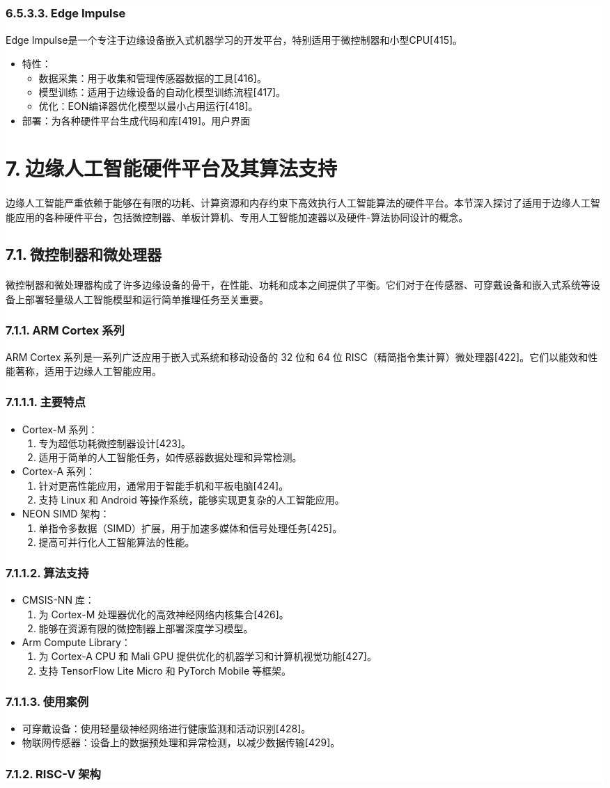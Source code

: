 ### 6.5.3.3. Edge Impulse

Edge Impulse是一个专注于边缘设备嵌入式机器学习的开发平台，特别适用于微控制器和小型CPU\[415\]。

* 特性：
  * 数据采集：用于收集和管理传感器数据的工具\[416\]。
  * 模型训练：适用于边缘设备的自动化模型训练流程\[417\]。
  * 优化：EON编译器优化模型以最小占用运行\[418\]。
* 部署：为各种硬件平台生成代码和库\[419\]。用户界面

# 7\. 边缘人工智能硬件平台及其算法支持

边缘人工智能严重依赖于能够在有限的功耗、计算资源和内存约束下高效执行人工智能算法的硬件平台。本节深入探讨了适用于边缘人工智能应用的各种硬件平台，包括微控制器、单板计算机、专用人工智能加速器以及硬件-算法协同设计的概念。

## 7.1. 微控制器和微处理器

微控制器和微处理器构成了许多边缘设备的骨干，在性能、功耗和成本之间提供了平衡。它们对于在传感器、可穿戴设备和嵌入式系统等设备上部署轻量级人工智能模型和运行简单推理任务至关重要。

### 7.1.1. ARM Cortex 系列

ARM Cortex 系列是一系列广泛应用于嵌入式系统和移动设备的 32 位和 64 位 RISC（精简指令集计算）微处理器\[422\]。它们以能效和性能著称，适用于边缘人工智能应用。

### 7.1.1.1. 主要特点

* Cortex-M 系列：
  1. 专为超低功耗微控制器设计\[423\]。
  2. 适用于简单的人工智能任务，如传感器数据处理和异常检测。
* Cortex-A 系列：
  1. 针对更高性能应用，通常用于智能手机和平板电脑\[424\]。
  2. 支持 Linux 和 Android 等操作系统，能够实现更复杂的人工智能应用。
* NEON SIMD 架构：
  1. 单指令多数据（SIMD）扩展，用于加速多媒体和信号处理任务\[425\]。
  2. 提高可并行化人工智能算法的性能。

### 7.1.1.2. 算法支持

* CMSIS-NN 库：
  1. 为 Cortex-M 处理器优化的高效神经网络内核集合\[426\]。
  2. 能够在资源有限的微控制器上部署深度学习模型。
* Arm Compute Library：
  1. 为 Cortex-A CPU 和 Mali GPU 提供优化的机器学习和计算机视觉功能\[427\]。
  2. 支持 TensorFlow Lite Micro 和 PyTorch Mobile 等框架。

### 7.1.1.3. 使用案例

* 可穿戴设备：使用轻量级神经网络进行健康监测和活动识别\[428\]。
* 物联网传感器：设备上的数据预处理和异常检测，以减少数据传输\[429\]。

### 7.1.2. RISC-V 架构
